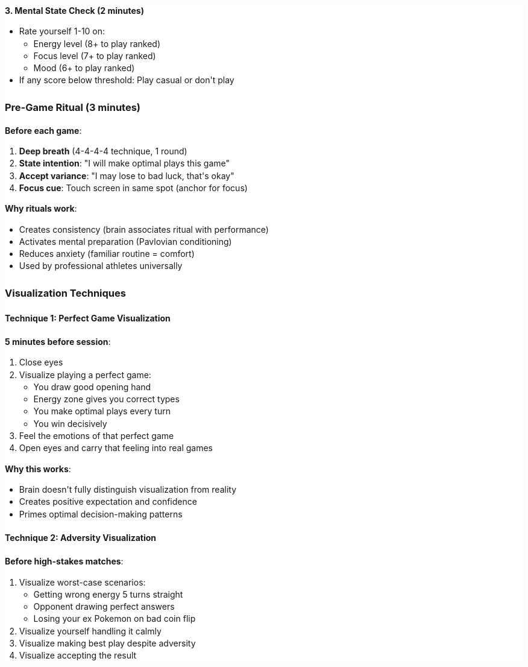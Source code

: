 **3. Mental State Check (2 minutes)**

- Rate yourself 1-10 on:
  - Energy level (8+ to play ranked)
  - Focus level (7+ to play ranked)
  - Mood (6+ to play ranked)
- If any score below threshold: Play casual or don't play

### Pre-Game Ritual (3 minutes)

**Before each game**:

1. **Deep breath** (4-4-4-4 technique, 1 round)
2. **State intention**: "I will make optimal plays this game"
3. **Accept variance**: "I may lose to bad luck, that's okay"
4. **Focus cue**: Touch screen in same spot (anchor for focus)

**Why rituals work**:

- Creates consistency (brain associates ritual with performance)
- Activates mental preparation (Pavlovian conditioning)
- Reduces anxiety (familiar routine = comfort)
- Used by professional athletes universally

### Visualization Techniques

#### Technique 1: Perfect Game Visualization

**5 minutes before session**:

1. Close eyes
2. Visualize playing a perfect game:
   - You draw good opening hand
   - Energy zone gives you correct types
   - You make optimal plays every turn
   - You win decisively
3. Feel the emotions of that perfect game
4. Open eyes and carry that feeling into real games

**Why this works**:

- Brain doesn't fully distinguish visualization from reality
- Creates positive expectation and confidence
- Primes optimal decision-making patterns

#### Technique 2: Adversity Visualization

**Before high-stakes matches**:

1. Visualize worst-case scenarios:
   - Getting wrong energy 5 turns straight
   - Opponent drawing perfect answers
   - Losing your ex Pokemon on bad coin flip
2. Visualize yourself handling it calmly
3. Visualize making best play despite adversity
4. Visualize accepting the result
